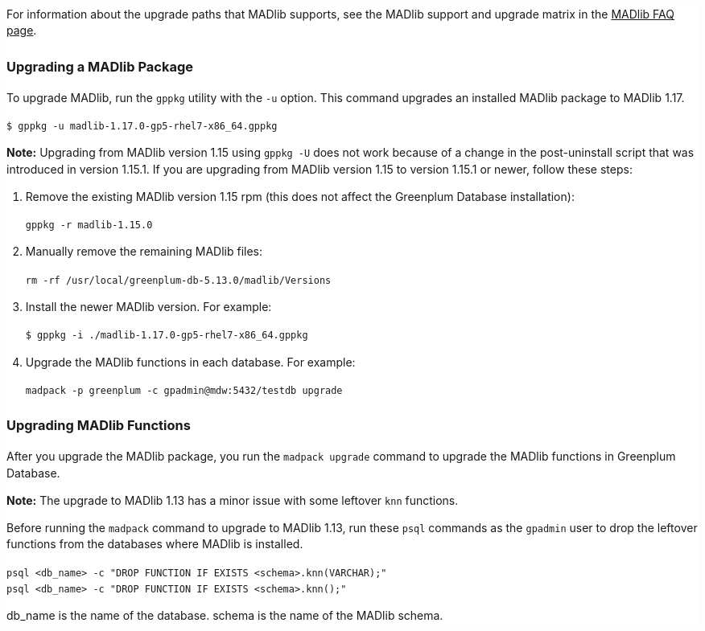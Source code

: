 For information about the upgrade paths that MADlib supports, see the MADlib support and upgrade matrix in the [MADlib FAQ page](https://cwiki.apache.org/confluence/display/MADLIB/FAQ#FAQ-Q1-2WhatdatabaseplatformsdoesMADlibsupportandwhatistheupgradematrix?).

### Upgrading a MADlib Package 

To upgrade MADlib, run the `gppkg` utility with the `-u` option. This command upgrades an installed MADlib package to MADlib 1.17.

```
$ gppkg -u madlib-1.17.0-gp5-rhel7-x86_64.gppkg
```

**Note:** Upgrading from MADlib version 1.15 using `gppkg -U` does not work because of a change in the post-uninstall script that was introduced in version 1.15.1. If you are upgrading from MADlib version 1.15 to version 1.15.1 or newer, follow these steps:

1.  Remove the existing MADlib version 1.15 rpm \(this does not affect the Greenplum Database installation\):

    ```
    gppkg -r madlib-1.15.0
    ```

2.  Manually remove the remaining MADlib files:

    ```
    rm -rf /usr/local/greenplum-db-5.13.0/madlib/Versions
    ```

3.  Install the newer MADlib version. For example:

    ```
    $ gppkg -i ./madlib-1.17.0-gp5-rhel7-x86_64.gppkg
    ```

4.  Upgrade the MADlib functions in each database. For example:

    ```
    madpack -p greenplum -c gpadmin@mdw:5432/testdb upgrade
    ```


### Upgrading MADlib Functions 

After you upgrade the MADlib package, you run the `madpack upgrade` command to upgrade the MADlib functions in Greenplum Database.

**Note:** The upgrade to MADlib 1.13 has a minor issue with some leftover `knn` functions.

Before running the `madpack` command to upgrade to MADlib 1.13, run these `psql` commands as the `gpadmin` user to drop the leftover functions from the databases where MADlib is installed.

```
psql <db_name> -c "DROP FUNCTION IF EXISTS <schema>.knn(VARCHAR);"
psql <db_name> -c "DROP FUNCTION IF EXISTS <schema>.knn();"
```

db\_name is the name of the database. schema is the name of the MADlib schema.
